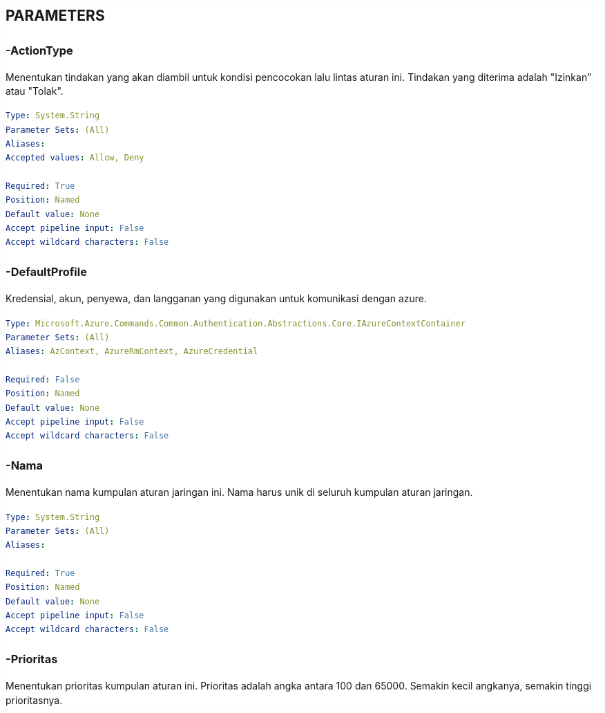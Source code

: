 ## PARAMETERS

### -ActionType
Menentukan tindakan yang akan diambil untuk kondisi pencocokan lalu lintas aturan ini. Tindakan yang diterima adalah "Izinkan" atau "Tolak".

```yaml
Type: System.String
Parameter Sets: (All)
Aliases:
Accepted values: Allow, Deny

Required: True
Position: Named
Default value: None
Accept pipeline input: False
Accept wildcard characters: False
```

### -DefaultProfile
Kredensial, akun, penyewa, dan langganan yang digunakan untuk komunikasi dengan azure.

```yaml
Type: Microsoft.Azure.Commands.Common.Authentication.Abstractions.Core.IAzureContextContainer
Parameter Sets: (All)
Aliases: AzContext, AzureRmContext, AzureCredential

Required: False
Position: Named
Default value: None
Accept pipeline input: False
Accept wildcard characters: False
```

### -Nama
Menentukan nama kumpulan aturan jaringan ini. Nama harus unik di seluruh kumpulan aturan jaringan.

```yaml
Type: System.String
Parameter Sets: (All)
Aliases:

Required: True
Position: Named
Default value: None
Accept pipeline input: False
Accept wildcard characters: False
```

### -Prioritas
Menentukan prioritas kumpulan aturan ini. Prioritas adalah angka antara 100 dan 65000. Semakin kecil angkanya, semakin tinggi prioritasnya.
